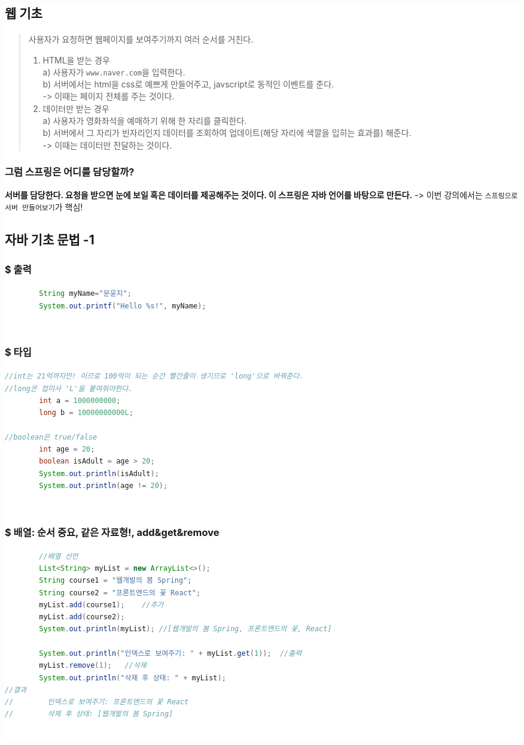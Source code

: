 ## 웹 기초
> 사용자가 요청하면 웹페이지를 보여주기까지 여러 순서를 거친다.
> 1. HTML을 받는 경우<br>
> a) 사용자가 `www.naver.com`을 입력한다.<br>
> b) 서버에서는 html을 css로 예쁘게 만들어주고, javscript로 동적인 이벤트를 준다.<br>
> -> 이때는 페이지 전체를 주는 것이다.
> 2. 데이터만 받는 경우<br>
> a) 사용자가 영화좌석을 예매하기 위해 한 자리를 클릭한다.<br>
> b) 서버에서 그 자리가 빈자리인지 데이터를 조회하여 업데이트(해당 자리에 색깔을 입히는 효과를) 해준다.<br>
> -> 이때는 데이터만 전달하는 것이다.

### 그럼 스프링은 어디를 담당할까?
**서버를 담당한다. 요청을 받으면 눈에 보일 혹은 데이터를 제공해주는 것이다. 이 스프링은 자바 언어를 바탕으로 만든다.**
-> 이번 강의에서는 `스프링으로 서버 만들어보기`가 핵심!


## 자바 기초 문법 -1
### $ 출력
```java
        String myName="문윤지";
        System.out.printf("Hello %s!", myName);
```
<br>

### $ 타입
```java
//int는 21억까지만! 이므로 100억이 되는 순간 빨간줄이 생기므로 'long'으로 바꿔준다.
//long은 접미사 'L'을 붙여줘야한다.
        int a = 1000000000;
        long b = 10000000000L;

//boolean은 true/false
        int age = 20;
        boolean isAdult = age > 20;
        System.out.println(isAdult);
        System.out.println(age != 20);
```
<br>

### $ 배열: 순서 중요, 같은 자료형!, add&get&remove
```java
        //배열 선언
        List<String> myList = new ArrayList<>();
        String course1 = "웹개발의 봄 Spring";
        String course2 = "프론트엔드의 꽃 React";
        myList.add(course1);    //추가
        myList.add(course2);
        System.out.println(myList); //[웹개발의 봄 Spring, 프론트엔드의 꽃, React]

        System.out.println("인덱스로 보여주기: " + myList.get(1));  //출력
        myList.remove(1);   //삭제
        System.out.println("삭제 후 상태: " + myList);
//결과
//        인덱스로 보여주기: 프론트엔드의 꽃 React
//        삭제 후 상태: [웹개발의 봄 Spring]
```
<br>
